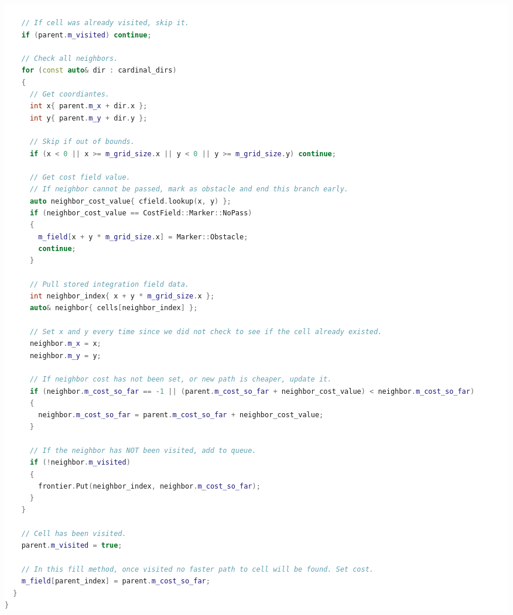 ```cpp

    // If cell was already visited, skip it.
    if (parent.m_visited) continue;

    // Check all neighbors.
    for (const auto& dir : cardinal_dirs)
    {
      // Get coordiantes.
      int x{ parent.m_x + dir.x };
      int y{ parent.m_y + dir.y };

      // Skip if out of bounds.
      if (x < 0 || x >= m_grid_size.x || y < 0 || y >= m_grid_size.y) continue;

      // Get cost field value.
      // If neighbor cannot be passed, mark as obstacle and end this branch early.
      auto neighbor_cost_value{ cfield.lookup(x, y) };
      if (neighbor_cost_value == CostField::Marker::NoPass)
      {
        m_field[x + y * m_grid_size.x] = Marker::Obstacle;
        continue;
      }

      // Pull stored integration field data.
      int neighbor_index{ x + y * m_grid_size.x };
      auto& neighbor{ cells[neighbor_index] };

      // Set x and y every time since we did not check to see if the cell already existed.
      neighbor.m_x = x;
      neighbor.m_y = y;

      // If neighbor cost has not been set, or new path is cheaper, update it.
      if (neighbor.m_cost_so_far == -1 || (parent.m_cost_so_far + neighbor_cost_value) < neighbor.m_cost_so_far)
      {
        neighbor.m_cost_so_far = parent.m_cost_so_far + neighbor_cost_value;
      }

      // If the neighbor has NOT been visited, add to queue.
      if (!neighbor.m_visited)
      {
        frontier.Put(neighbor_index, neighbor.m_cost_so_far);
      }			
    }

    // Cell has been visited.			
    parent.m_visited = true;

    // In this fill method, once visited no faster path to cell will be found. Set cost.
    m_field[parent_index] = parent.m_cost_so_far;
  }
}
```
